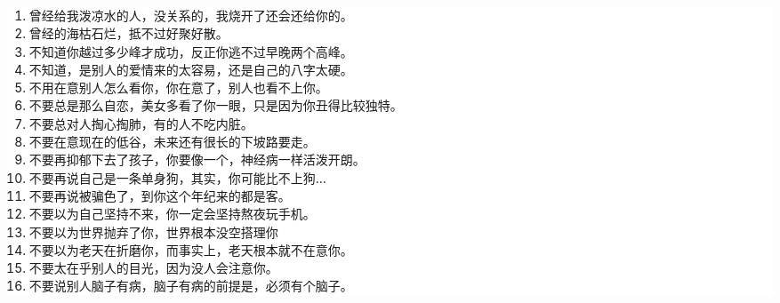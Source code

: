 1. 曾经给我泼凉水的人，没关系的，我烧开了还会还给你的。
1. 曾经的海枯石烂，抵不过好聚好散。
1. 不知道你越过多少峰才成功，反正你逃不过早晚两个高峰。
1. 不知道，是别人的爱情来的太容易，还是自己的八字太硬。
1. 不用在意别人怎么看你，你在意了，别人也看不上你。
1. 不要总是那么自恋，美女多看了你一眼，只是因为你丑得比较独特。
1. 不要总对人掏心掏肺，有的人不吃内脏。
1. 不要在意现在的低谷，未来还有很长的下坡路要走。
1. 不要再抑郁下去了孩子，你要像一个，神经病一样活泼开朗。
1. 不要再说自己是一条单身狗，其实，你可能比不上狗…
1. 不要再说被骗色了，到你这个年纪来的都是客。
1. 不要以为自己坚持不来，你一定会坚持熬夜玩手机。
1. 不要以为世界抛弃了你，世界根本没空搭理你
1. 不要以为老天在折磨你，而事实上，老天根本就不在意你。
1. 不要太在乎别人的目光，因为没人会注意你。
1. 不要说别人脑子有病，脑子有病的前提是，必须有个脑子。
